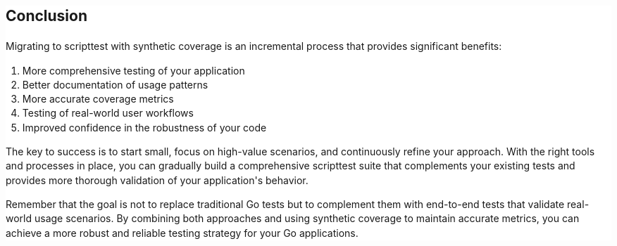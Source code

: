 ## Conclusion

Migrating to scripttest with synthetic coverage is an incremental process that provides significant benefits:

1. More comprehensive testing of your application
2. Better documentation of usage patterns
3. More accurate coverage metrics
4. Testing of real-world user workflows
5. Improved confidence in the robustness of your code

The key to success is to start small, focus on high-value scenarios, and continuously refine your approach. With the right tools and processes in place, you can gradually build a comprehensive scripttest suite that complements your existing tests and provides more thorough validation of your application's behavior.

Remember that the goal is not to replace traditional Go tests but to complement them with end-to-end tests that validate real-world usage scenarios. By combining both approaches and using synthetic coverage to maintain accurate metrics, you can achieve a more robust and reliable testing strategy for your Go applications.